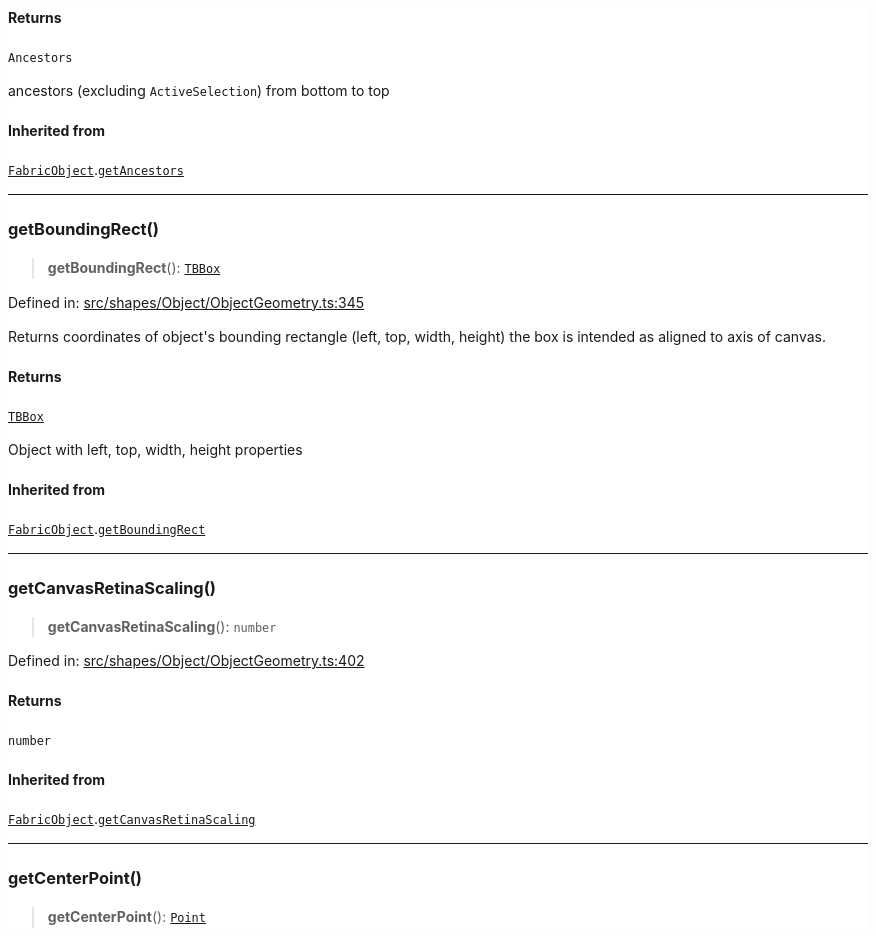 #### Returns

`Ancestors`

ancestors (excluding `ActiveSelection`) from bottom to top

#### Inherited from

[`FabricObject`](/api/classes/fabricobject/).[`getAncestors`](/api/classes/fabricobject/#getancestors)

***

### getBoundingRect()

> **getBoundingRect**(): [`TBBox`](/api/type-aliases/tbbox/)

Defined in: [src/shapes/Object/ObjectGeometry.ts:345](https://github.com/fabricjs/fabric.js/blob/977f797255d8c56b5b68360b0d45bed33697d2e8/src/shapes/Object/ObjectGeometry.ts#L345)

Returns coordinates of object's bounding rectangle (left, top, width, height)
the box is intended as aligned to axis of canvas.

#### Returns

[`TBBox`](/api/type-aliases/tbbox/)

Object with left, top, width, height properties

#### Inherited from

[`FabricObject`](/api/classes/fabricobject/).[`getBoundingRect`](/api/classes/fabricobject/#getboundingrect)

***

### getCanvasRetinaScaling()

> **getCanvasRetinaScaling**(): `number`

Defined in: [src/shapes/Object/ObjectGeometry.ts:402](https://github.com/fabricjs/fabric.js/blob/977f797255d8c56b5b68360b0d45bed33697d2e8/src/shapes/Object/ObjectGeometry.ts#L402)

#### Returns

`number`

#### Inherited from

[`FabricObject`](/api/classes/fabricobject/).[`getCanvasRetinaScaling`](/api/classes/fabricobject/#getcanvasretinascaling)

***

### getCenterPoint()

> **getCenterPoint**(): [`Point`](/api/classes/point/)
